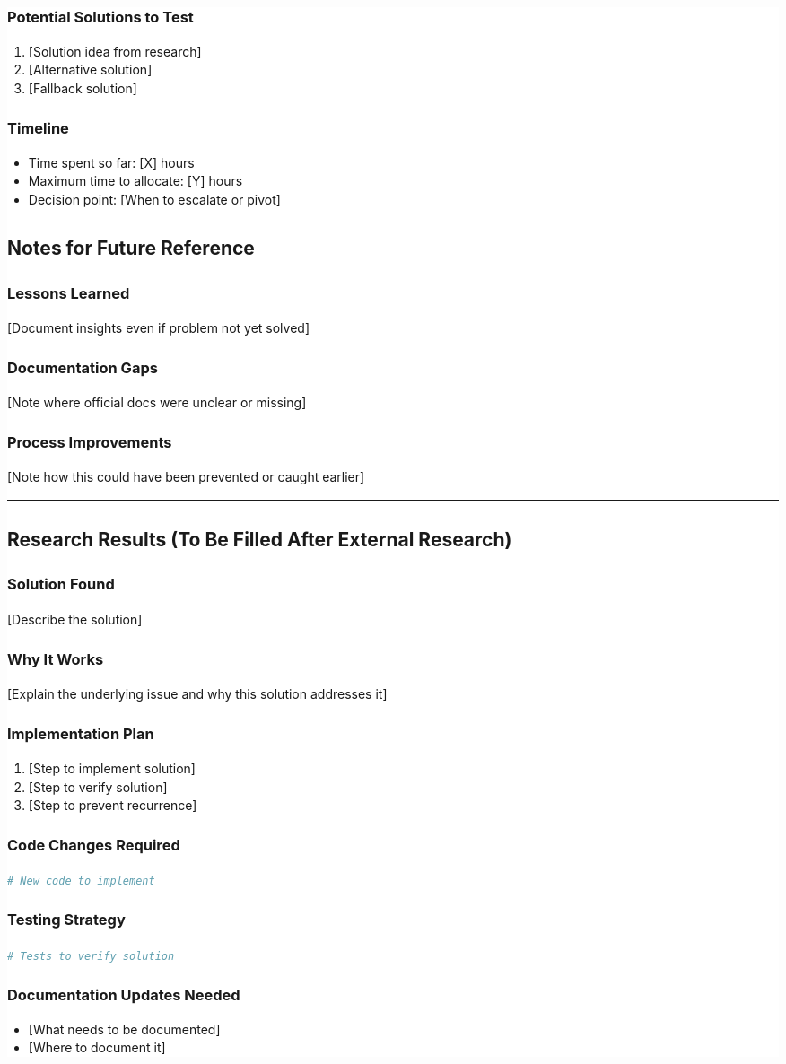 ### Potential Solutions to Test
1. [Solution idea from research]
2. [Alternative solution]
3. [Fallback solution]

### Timeline
- Time spent so far: [X] hours
- Maximum time to allocate: [Y] hours
- Decision point: [When to escalate or pivot]

## Notes for Future Reference

### Lessons Learned
[Document insights even if problem not yet solved]

### Documentation Gaps
[Note where official docs were unclear or missing]

### Process Improvements
[Note how this could have been prevented or caught earlier]

---

## Research Results (To Be Filled After External Research)

### Solution Found
[Describe the solution]

### Why It Works
[Explain the underlying issue and why this solution addresses it]

### Implementation Plan
1. [Step to implement solution]
2. [Step to verify solution]
3. [Step to prevent recurrence]

### Code Changes Required
```python
# New code to implement
```

### Testing Strategy
```python
# Tests to verify solution
```

### Documentation Updates Needed
- [What needs to be documented]
- [Where to document it]